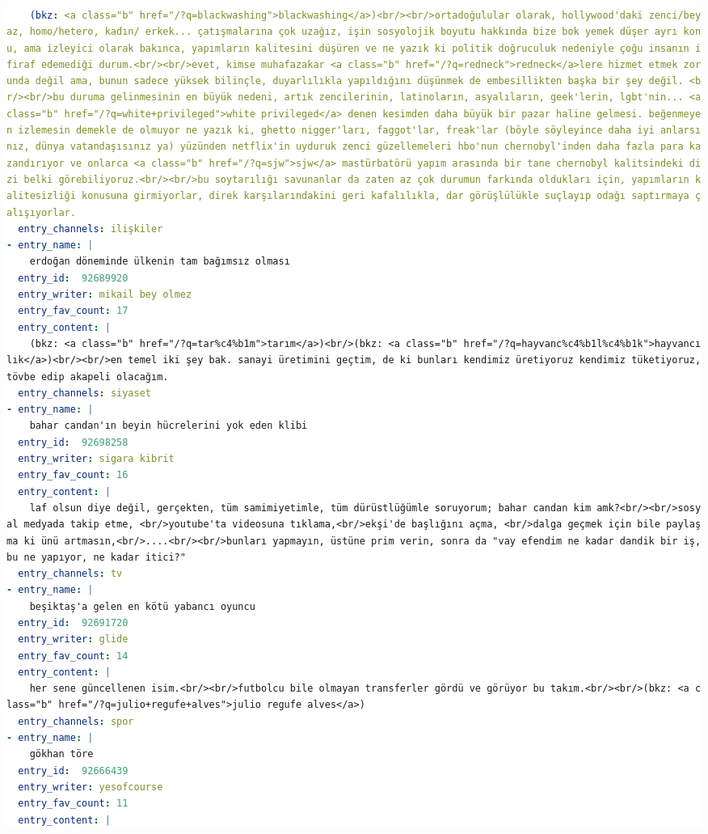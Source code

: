 ```yaml
    (bkz: <a class="b" href="/?q=blackwashing">blackwashing</a>)<br/><br/>ortadoğulular olarak, hollywood'daki zenci/beyaz, homo/hetero, kadın/ erkek... çatışmalarına çok uzağız, işin sosyolojik boyutu hakkında bize bok yemek düşer ayrı konu, ama izleyici olarak bakınca, yapımların kalitesini düşüren ve ne yazık ki politik doğruculuk nedeniyle çoğu insanın ifiraf edemediği durum.<br/><br/>evet, kimse muhafazakar <a class="b" href="/?q=redneck">redneck</a>lere hizmet etmek zorunda değil ama, bunun sadece yüksek bilinçle, duyarlılıkla yapıldığını düşünmek de embesillikten başka bir şey değil. <br/><br/>bu duruma gelinmesinin en büyük nedeni, artık zencilerinin, latinoların, asyalıların, geek'lerin, lgbt'nin... <a class="b" href="/?q=white+privileged">white privileged</a> denen kesimden daha büyük bir pazar haline gelmesi. beğenmeyen izlemesin demekle de olmuyor ne yazık ki, ghetto nigger'ları, faggot'lar, freak'lar (böyle söyleyince daha iyi anlarsınız, dünya vatandaşısınız ya) yüzünden netflix'in uyduruk zenci güzellemeleri hbo'nun chernobyl'inden daha fazla para kazandırıyor ve onlarca <a class="b" href="/?q=sjw">sjw</a> mastürbatörü yapım arasında bir tane chernobyl kalitsindeki dizi belki görebiliyoruz.<br/><br/>bu soytarılığı savunanlar da zaten az çok durumun farkında oldukları için, yapımların kalitesizliği konusuna girmiyorlar, direk karşılarındakini geri kafalılıkla, dar görüşlülükle suçlayıp odağı saptırmaya çalışıyorlar.
  entry_channels: ilişkiler
- entry_name: |
    erdoğan döneminde ülkenin tam bağımsız olması
  entry_id:  92689920
  entry_writer: mikail bey olmez
  entry_fav_count: 17
  entry_content: |
    (bkz: <a class="b" href="/?q=tar%c4%b1m">tarım</a>)<br/>(bkz: <a class="b" href="/?q=hayvanc%c4%b1l%c4%b1k">hayvancılık</a>)<br/><br/>en temel iki şey bak. sanayi üretimini geçtim, de ki bunları kendimiz üretiyoruz kendimiz tüketiyoruz, tövbe edip akapeli olacağım.
  entry_channels: siyaset
- entry_name: |
    bahar candan'ın beyin hücrelerini yok eden klibi
  entry_id:  92698258
  entry_writer: sigara kibrit
  entry_fav_count: 16
  entry_content: |
    laf olsun diye değil, gerçekten, tüm samimiyetimle, tüm dürüstlüğümle soruyorum; bahar candan kim amk?<br/><br/>sosyal medyada takip etme, <br/>youtube'ta videosuna tıklama,<br/>ekşi'de başlığını açma, <br/>dalga geçmek için bile paylaşma ki ünü artmasın,<br/>....<br/><br/>bunları yapmayın, üstüne prim verin, sonra da "vay efendim ne kadar dandik bir iş, bu ne yapıyor, ne kadar itici?"
  entry_channels: tv
- entry_name: |
    beşiktaş'a gelen en kötü yabancı oyuncu
  entry_id:  92691720
  entry_writer: glide
  entry_fav_count: 14
  entry_content: |
    her sene güncellenen isim.<br/><br/>futbolcu bile olmayan transferler gördü ve görüyor bu takım.<br/><br/>(bkz: <a class="b" href="/?q=julio+regufe+alves">julio regufe alves</a>)
  entry_channels: spor
- entry_name: |
    gökhan töre
  entry_id:  92666439
  entry_writer: yesofcourse
  entry_fav_count: 11
  entry_content: |
```